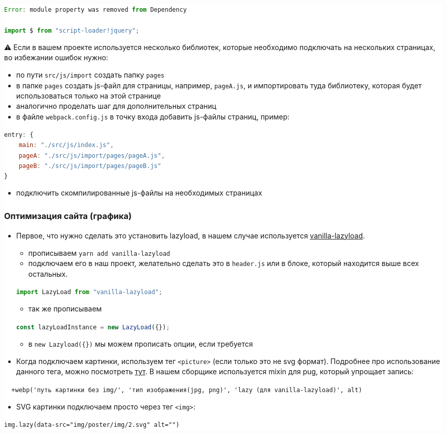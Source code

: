   ```javascript
  Error: module property was removed from Dependency

  import $ from "script-loader!jquery";
  ```

:warning: Если в вашем проекте используется несколько библиотек, которые необходимо подключать на нескольких страницах, во избежании ошибок нужно:

- по пути `src/js/import` создать папку `pages`
- в папке `pages` создать js-файл для страницы, например, `pageA.js`, и импортировать туда библиотеку, которая будет использоваться только на этой странице
- аналогично проделать шаг для дополнительных страниц
- в файле `webpack.config.js` в точку входа добавить js-файлы страниц, пример:

```javascript
entry: {
    main: "./src/js/index.js",
    pageA: "./src/js/import/pages/pageA.js",
    pageB: "./src/js/import/pages/pageB.js"
}
```

- подключить скомпилированные js-файлы на необходимых страницах

### Оптимизация сайта (графика)

- Первое, что нужно сделать это установить lazyload, в нашем случае используется [vanilla-lazyload](https://github.com/verlok/vanilla-lazyload).
  - прописываем `yarn add vanilla-lazyload`
  - подключаем его в наш проект, желательно сделать это в `header.js` или в блоке, который находится выше всех остальных.

  ```javascript
  import LazyLoad from "vanilla-lazyload";
  ```

  - так же прописываем

  ```javascript
  const lazyLoadInstance = new LazyLoad({});
  ```

  - в `new Lazyload({})` мы можем прописать опции, если требуется

- Когда подключаем картинки, используем тег `<picture>` (если только это не svg формат). Подробнее про использование данного тега, можно посмотреть [тут](https://developer.mozilla.org/ru./docs/Web/HTML/Element/picture). В нашем сборщике используется mixin для pug, который упрощает запись:

```
  +webp('путь картинки без img/', 'тип изображения(jpg, png)', 'lazy (для vanilla-lazyload)', alt)
```

- SVG картинки подключаем просто через тег `<img>`:

```
img.lazy(data-src="img/poster/img/2.svg" alt="")
```

